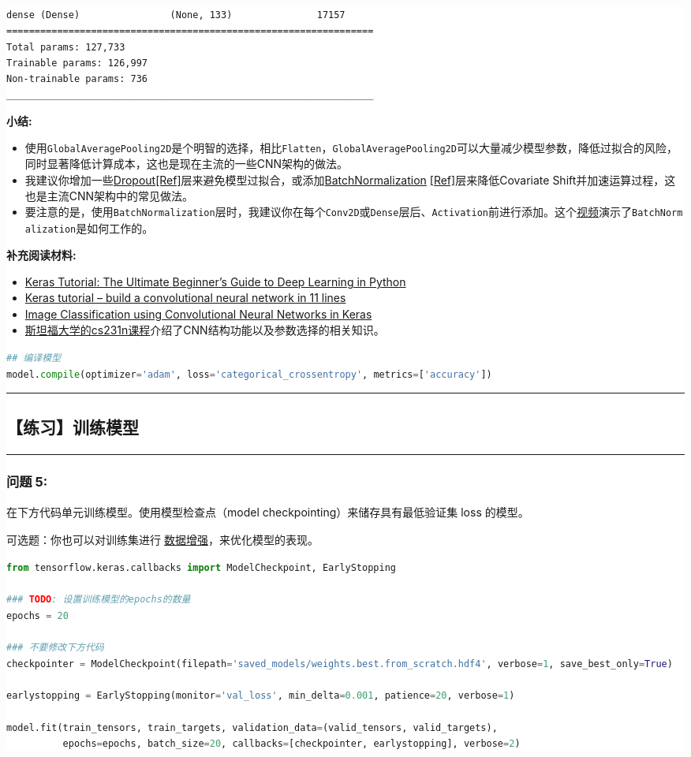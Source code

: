     dense (Dense)                (None, 133)               17157     
    =================================================================
    Total params: 127,733
    Trainable params: 126,997
    Non-trainable params: 736
    _________________________________________________________________


**小结:**
* 使用```GlobalAveragePooling2D```是个明智的选择，相比```Flatten```，```GlobalAveragePooling2D```可以大量减少模型参数，降低过拟合的风险，同时显著降低计算成本，这也是现在主流的一些CNN架构的做法。
* 我建议你增加一些[Dropout](https://keras.io/layers/core/#dropout)[[Ref]](https://www.cs.toronto.edu/~hinton/absps/JMLRdropout.pdf)层来避免模型过拟合，或添加[BatchNormalization](https://keras.io/layers/normalization/#batchnormalization) [[Ref]](https://arxiv.org/abs/1502.03167)层来降低Covariate Shift并加速运算过程，这也是主流CNN架构中的常见做法。
* 要注意的是，使用```BatchNormalization```层时，我建议你在每个```Conv2D```或```Dense```层后、```Activation```前进行添加。这个[视频](https://www.coursera.org/learn/deep-neural-network/lecture/81oTm/why-does-batch-norm-work)演示了```BatchNormalization```是如何工作的。

**补充阅读材料:**
* [Keras Tutorial: The Ultimate Beginner’s Guide to Deep Learning in Python](https://elitedatascience.com/keras-tutorial-deep-learning-in-python)
* [Keras tutorial – build a convolutional neural network in 11 lines](http://adventuresinmachinelearning.com/keras-tutorial-cnn-11-lines/)
* [Image Classification using Convolutional Neural Networks in Keras](https://www.learnopencv.com/image-classification-using-convolutional-neural-networks-in-keras/)
* [斯坦福大学的cs231n课程](http://cs231n.github.io/convolutional-networks/#architectures)介绍了CNN结构功能以及参数选择的相关知识。


```python
## 编译模型
model.compile(optimizer='adam', loss='categorical_crossentropy', metrics=['accuracy'])
```

---

## 【练习】训练模型

---

<a id='question5'></a>  

### __问题 5:__ 

在下方代码单元训练模型。使用模型检查点（model checkpointing）来储存具有最低验证集 loss 的模型。

可选题：你也可以对训练集进行 [数据增强](https://blog.keras.io/building-powerful-image-classification-models-using-very-little-data.html)，来优化模型的表现。




```python
from tensorflow.keras.callbacks import ModelCheckpoint, EarlyStopping  

### TODO: 设置训练模型的epochs的数量
epochs = 20

### 不要修改下方代码
checkpointer = ModelCheckpoint(filepath='saved_models/weights.best.from_scratch.hdf4', verbose=1, save_best_only=True)

earlystopping = EarlyStopping(monitor='val_loss', min_delta=0.001, patience=20, verbose=1)

model.fit(train_tensors, train_targets, validation_data=(valid_tensors, valid_targets),
          epochs=epochs, batch_size=20, callbacks=[checkpointer, earlystopping], verbose=2)
```


[1]: http://static.zybuluo.com/yyx-1996/8camqvbrifgigfsblon42ufo/20190531172624119.png
[2]: http://static.zybuluo.com/yyx-1996/9rh3240acmc6ygb19jeupj26/image_1dc6m06cn145p1v3o1eedrvppgs13.png
[3]: http://static.zybuluo.com/yyx-1996/i0bu8fmac0wkbb9vubejm0dh/image_1dc6m4o8i1ruh17hs1rhf19171elm20.png
[4]: http://static.zybuluo.com/yyx-1996/h7zfpyijoeppahxekfm3oxjn/image_1dc6m680c12001t8u1sls1u1m1t382q.png
[5]: http://static.zybuluo.com/yyx-1996/20xwatidpxdgvjfsjdshmw2x/image_1dc6mbac91nvh131fkudv8k150j37.png
[6]: http://static.zybuluo.com/yyx-1996/sdh3yw796psr0diuudlzxgy3/image_1dc6migqjn8p4gi1iap1npl1p4nm.png
[7]: http://static.zybuluo.com/yyx-1996/p2wlvfmg1pdeoybcxs9eyfju/image_1dc6mjd2h151di921ob0aqu153513.png
[8]: http://static.zybuluo.com/yyx-1996/4q5fznge3ggh6odt08me9y9s/image_1dc6mjvju1vsg16k52ble69nno1g.png
[9]: http://static.zybuluo.com/yyx-1996/9welqz02cfu4lw94v81fcqjt/image_1dc6mk9uu1qnt173j1r0f1uf917rs1t.png
[10]: http://static.zybuluo.com/yyx-1996/m7kz1duwo8z63je3ysw8hcjj/image_1dc6mkg546qn1gbb1avd1oob1jk2a.png
[11]: http://static.zybuluo.com/yyx-1996/wb7aasrfmbdyyruy6xfjd2bt/image_1dc6ml2t018h53occhigd04f2n.png
[12]: http://static.zybuluo.com/yyx-1996/em23nkkjj6oesa6nlvjnq16o/image_1dc6mmdh61p1p1g631ao01tbl1qtu34.png
[13]: http://static.zybuluo.com/yyx-1996/0vdipw0onsp4hy52tkhzctbj/image_1dc6mmtdc14chgae12sgqemqm63u.png
[14]: http://static.zybuluo.com/yyx-1996/ohs0h9eayhbnp53yeba4xcyq/image_1dc6modns10ng2gj1ahggr41gho51.png
[15]: http://static.zybuluo.com/yyx-1996/db2aa8c3607h991qywrzosub/image_1dc6mp0l11rqg1usn1r9513sb1s7n5e.png
[16]: http://static.zybuluo.com/yyx-1996/55zdbapwqf8ewjrc6ksx0gur/image_1dc6mpq4ds6h1b131rk01s691bfq68.png
[17]: http://static.zybuluo.com/yyx-1996/jgoe79bfwr47msl6ap57nci5/image_1dc6mpggl1sh4p2o1dms1lh21hqn5r.png